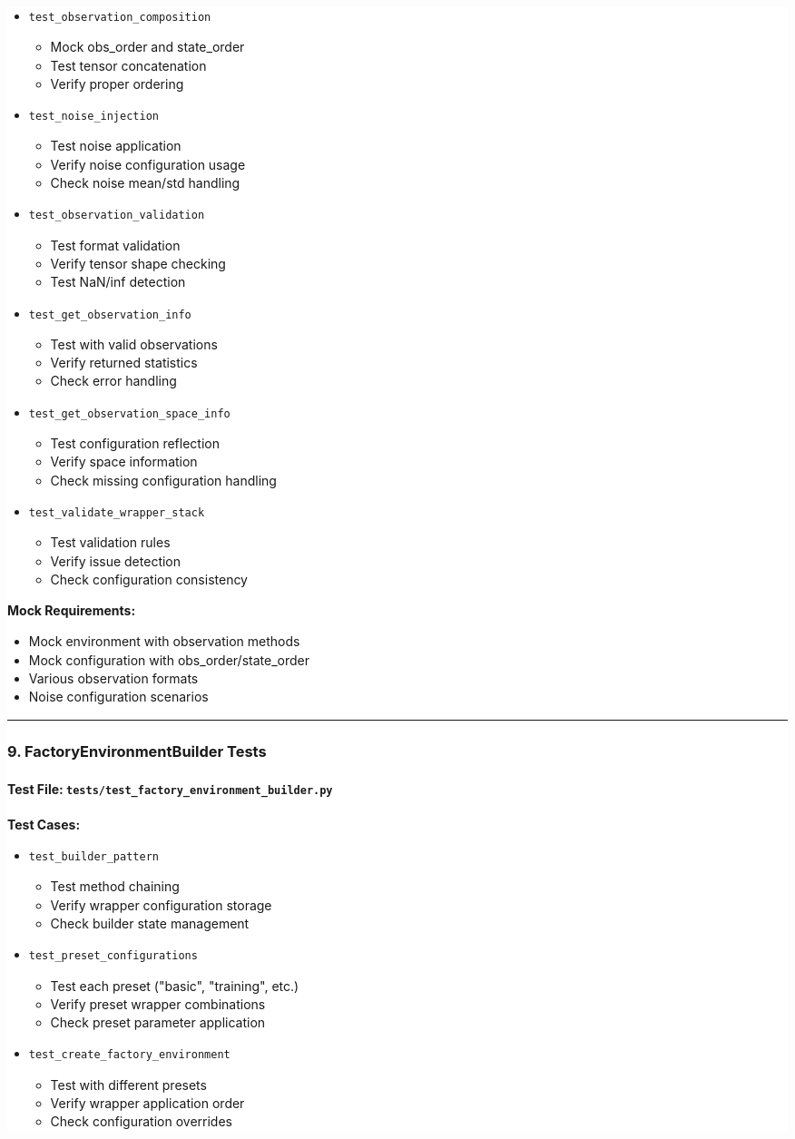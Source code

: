 - `test_observation_composition`
  - Mock obs_order and state_order
  - Test tensor concatenation
  - Verify proper ordering

- `test_noise_injection`
  - Test noise application
  - Verify noise configuration usage
  - Check noise mean/std handling

- `test_observation_validation`
  - Test format validation
  - Verify tensor shape checking
  - Test NaN/inf detection

- `test_get_observation_info`
  - Test with valid observations
  - Verify returned statistics
  - Check error handling

- `test_get_observation_space_info`
  - Test configuration reflection
  - Verify space information
  - Check missing configuration handling

- `test_validate_wrapper_stack`
  - Test validation rules
  - Verify issue detection
  - Check configuration consistency

**Mock Requirements:**
- Mock environment with observation methods
- Mock configuration with obs_order/state_order
- Various observation formats
- Noise configuration scenarios

---

### 9. FactoryEnvironmentBuilder Tests

#### Test File: `tests/test_factory_environment_builder.py`

**Test Cases:**
- `test_builder_pattern`
  - Test method chaining
  - Verify wrapper configuration storage
  - Check builder state management

- `test_preset_configurations`
  - Test each preset ("basic", "training", etc.)
  - Verify preset wrapper combinations
  - Check preset parameter application

- `test_create_factory_environment`
  - Test with different presets
  - Verify wrapper application order
  - Check configuration overrides
